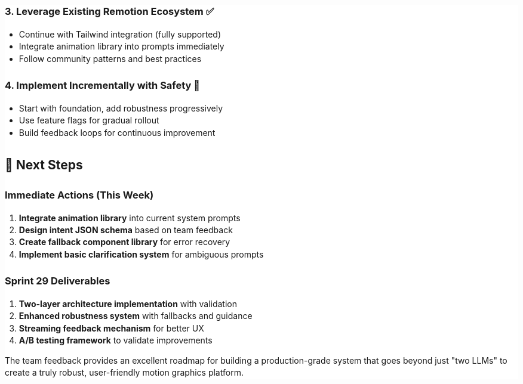 ### 3. **Leverage Existing Remotion Ecosystem** ✅
- Continue with Tailwind integration (fully supported)
- Integrate animation library into prompts immediately
- Follow community patterns and best practices

### 4. **Implement Incrementally with Safety** 🎯
- Start with foundation, add robustness progressively
- Use feature flags for gradual rollout
- Build feedback loops for continuous improvement

## 🔗 Next Steps

### Immediate Actions (This Week)
1. **Integrate animation library** into current system prompts
2. **Design intent JSON schema** based on team feedback
3. **Create fallback component library** for error recovery
4. **Implement basic clarification system** for ambiguous prompts

### Sprint 29 Deliverables
1. **Two-layer architecture implementation** with validation
2. **Enhanced robustness system** with fallbacks and guidance
3. **Streaming feedback mechanism** for better UX
4. **A/B testing framework** to validate improvements

The team feedback provides an excellent roadmap for building a production-grade system that goes beyond just "two LLMs" to create a truly robust, user-friendly motion graphics platform. 